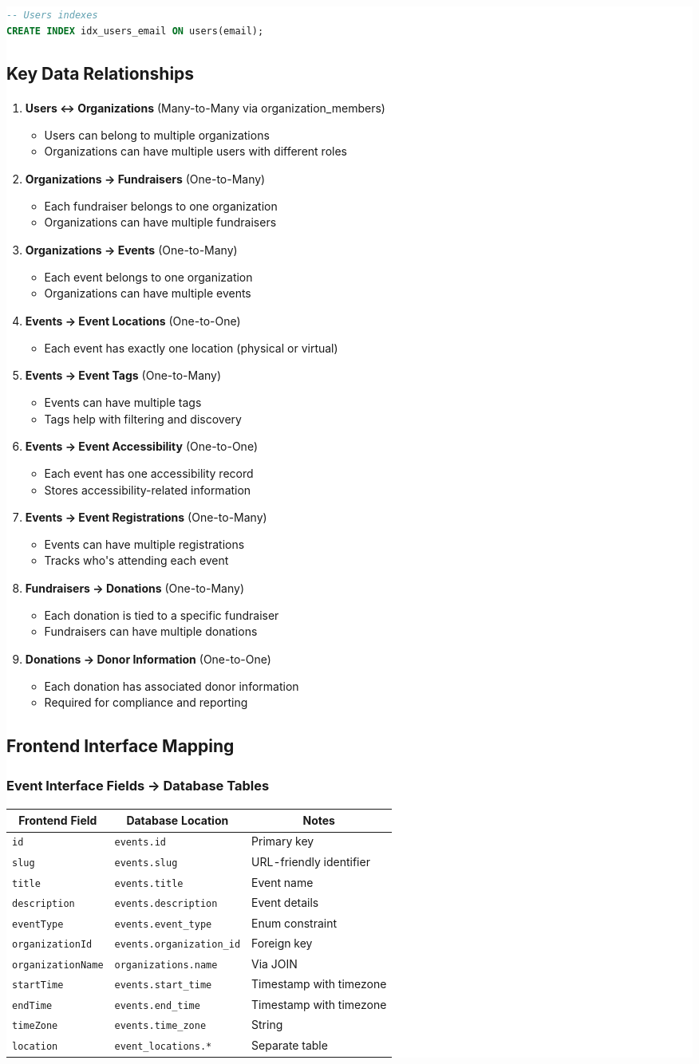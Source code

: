 ```sql
-- Users indexes
CREATE INDEX idx_users_email ON users(email);
```

## Key Data Relationships

1. **Users ↔ Organizations** (Many-to-Many via organization_members)
   - Users can belong to multiple organizations
   - Organizations can have multiple users with different roles

2. **Organizations → Fundraisers** (One-to-Many)
   - Each fundraiser belongs to one organization
   - Organizations can have multiple fundraisers

3. **Organizations → Events** (One-to-Many)
   - Each event belongs to one organization
   - Organizations can have multiple events

4. **Events → Event Locations** (One-to-One)
   - Each event has exactly one location (physical or virtual)

5. **Events → Event Tags** (One-to-Many)
   - Events can have multiple tags
   - Tags help with filtering and discovery

6. **Events → Event Accessibility** (One-to-One)
   - Each event has one accessibility record
   - Stores accessibility-related information

7. **Events → Event Registrations** (One-to-Many)
   - Events can have multiple registrations
   - Tracks who's attending each event

8. **Fundraisers → Donations** (One-to-Many)
   - Each donation is tied to a specific fundraiser
   - Fundraisers can have multiple donations

9. **Donations → Donor Information** (One-to-One)
   - Each donation has associated donor information
   - Required for compliance and reporting

## Frontend Interface Mapping

### Event Interface Fields → Database Tables

| Frontend Field | Database Location | Notes |
|----------------|------------------|-------|
| `id` | `events.id` | Primary key |
| `slug` | `events.slug` | URL-friendly identifier |
| `title` | `events.title` | Event name |
| `description` | `events.description` | Event details |
| `eventType` | `events.event_type` | Enum constraint |
| `organizationId` | `events.organization_id` | Foreign key |
| `organizationName` | `organizations.name` | Via JOIN |
| `startTime` | `events.start_time` | Timestamp with timezone |
| `endTime` | `events.end_time` | Timestamp with timezone |
| `timeZone` | `events.time_zone` | String |
| `location` | `event_locations.*` | Separate table |
